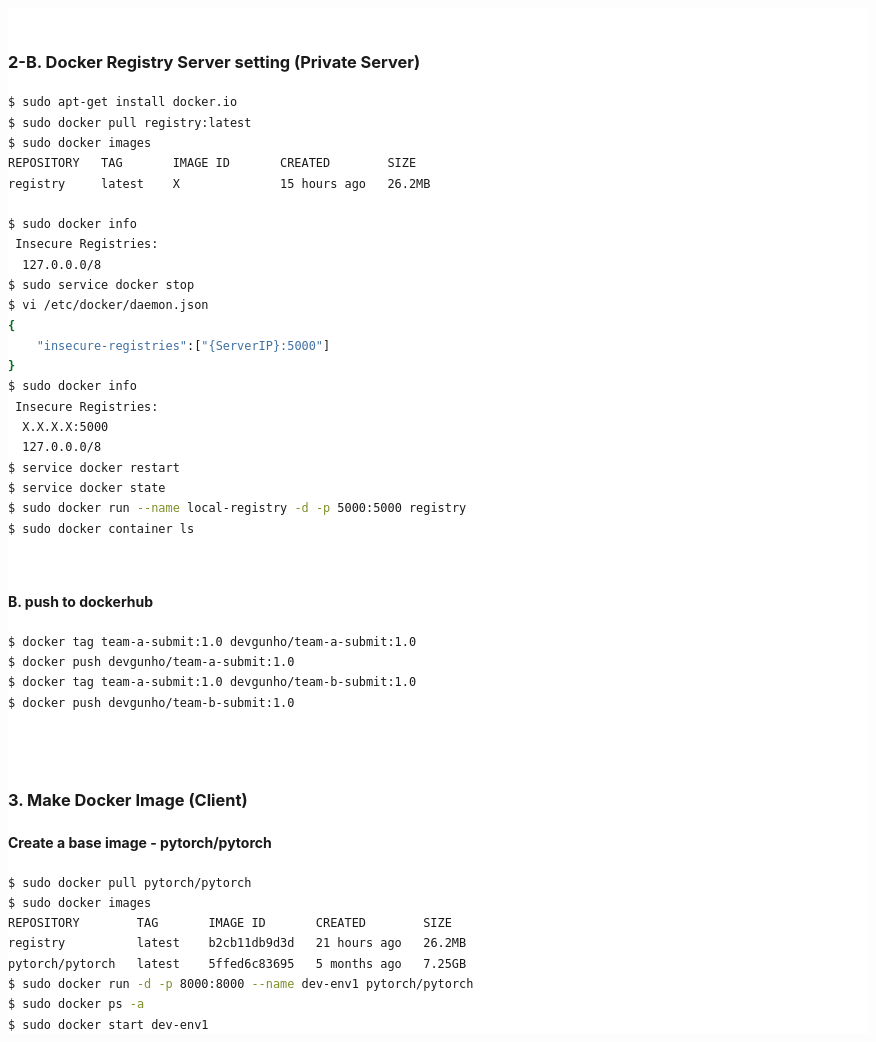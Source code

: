 <br/>

### 2-B. Docker Registry Server setting (Private Server)

```bash
$ sudo apt-get install docker.io
$ sudo docker pull registry:latest
$ sudo docker images
REPOSITORY   TAG       IMAGE ID       CREATED        SIZE
registry     latest    X			  15 hours ago   26.2MB

$ sudo docker info
 Insecure Registries:
  127.0.0.0/8
$ sudo service docker stop
$ vi /etc/docker/daemon.json
{
	"insecure-registries":["{ServerIP}:5000"]
}
$ sudo docker info
 Insecure Registries:
  X.X.X.X:5000
  127.0.0.0/8
$ service docker restart
$ service docker state
$ sudo docker run --name local-registry -d -p 5000:5000 registry
$ sudo docker container ls
```

<br/>

#### B. push to dockerhub

```bash
$ docker tag team-a-submit:1.0 devgunho/team-a-submit:1.0
$ docker push devgunho/team-a-submit:1.0
$ docker tag team-a-submit:1.0 devgunho/team-b-submit:1.0
$ docker push devgunho/team-b-submit:1.0
```

<br/>

<br/>

### 3. Make Docker Image (Client)

#### Create a base image - pytorch/pytorch

```bash
$ sudo docker pull pytorch/pytorch
$ sudo docker images
REPOSITORY        TAG       IMAGE ID       CREATED        SIZE
registry          latest    b2cb11db9d3d   21 hours ago   26.2MB
pytorch/pytorch   latest    5ffed6c83695   5 months ago   7.25GB
$ sudo docker run -d -p 8000:8000 --name dev-env1 pytorch/pytorch
$ sudo docker ps -a
$ sudo docker start dev-env1
```

